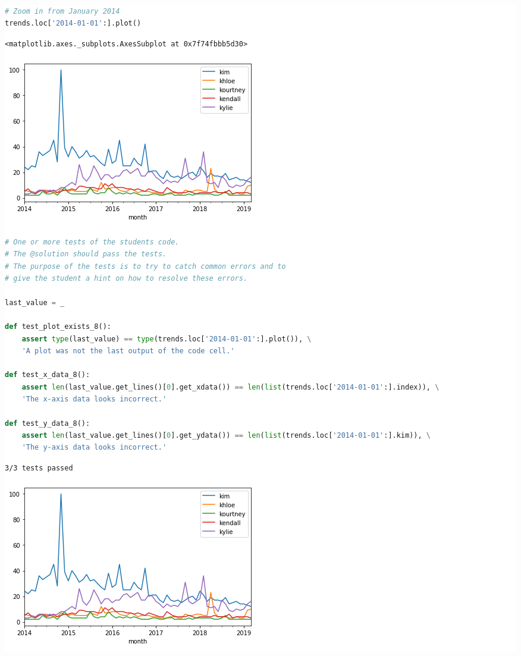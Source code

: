```python
# Zoom in from January 2014
trends.loc['2014-01-01':].plot()
```

    <matplotlib.axes._subplots.AxesSubplot at 0x7f74fbbb5d30>

![png](images/output_22_1.png)

```python
# One or more tests of the students code.
# The @solution should pass the tests.
# The purpose of the tests is to try to catch common errors and to
# give the student a hint on how to resolve these errors.

last_value = _

def test_plot_exists_8():
    assert type(last_value) == type(trends.loc['2014-01-01':].plot()), \
    'A plot was not the last output of the code cell.'

def test_x_data_8():
    assert len(last_value.get_lines()[0].get_xdata()) == len(list(trends.loc['2014-01-01':].index)), \
    'The x-axis data looks incorrect.'

def test_y_data_8():
    assert len(last_value.get_lines()[0].get_ydata()) == len(list(trends.loc['2014-01-01':].kim)), \
    'The y-axis data looks incorrect.'
```

    3/3 tests passed

![png](images/output_23_2.png)
